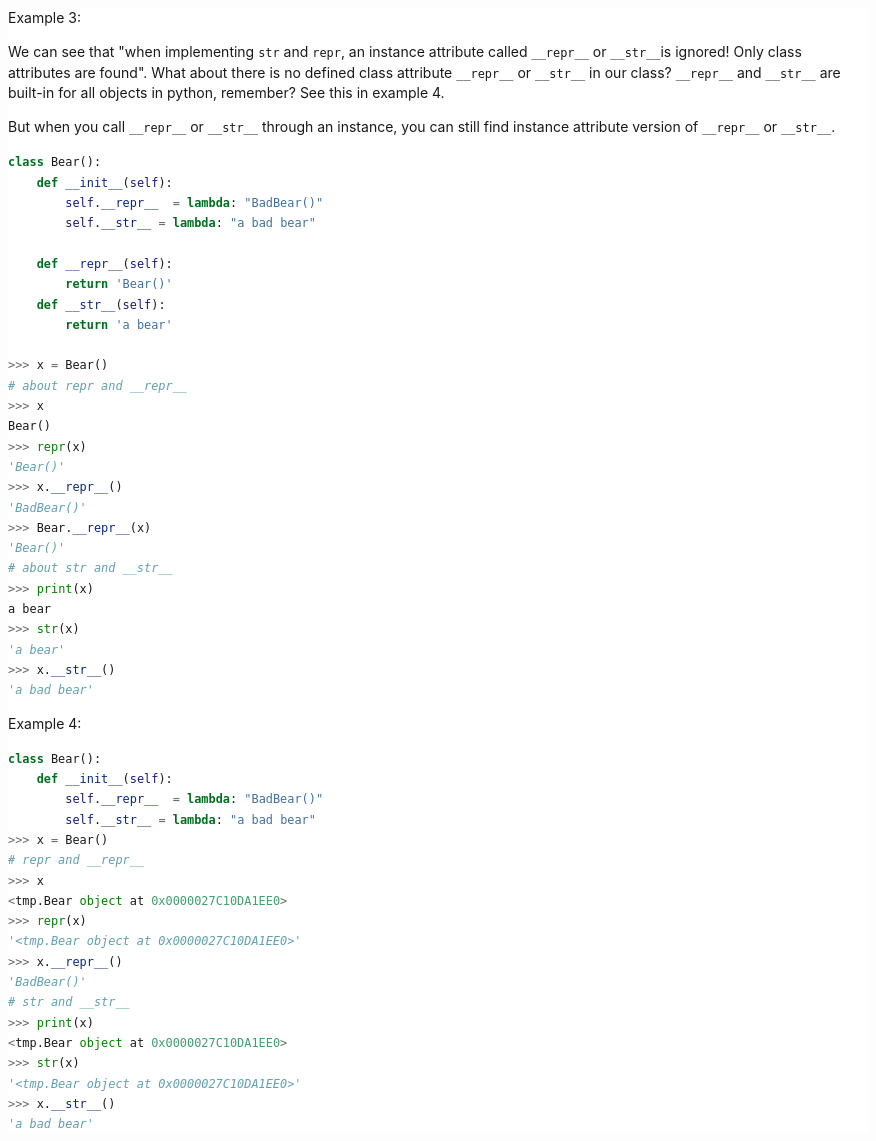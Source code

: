 Example 3:

We can see that "when implementing `str` and `repr`, an instance attribute called `__repr__` or `__str__`is ignored! Only class attributes are found". What about there is no defined class attribute `__repr__` or `__str__` in our class? `__repr__` and `__str__` are built-in for all objects in python, remember? See this in example 4.

But when you call `__repr__` or `__str__` through an instance, you can still find instance attribute version of `__repr__` or `__str__`. 
```python
class Bear():
    def __init__(self):
        self.__repr__  = lambda: "BadBear()"
        self.__str__ = lambda: "a bad bear"

    def __repr__(self):
        return 'Bear()'
    def __str__(self):
        return 'a bear'

>>> x = Bear()
# about repr and __repr__
>>> x
Bear()
>>> repr(x)
'Bear()'
>>> x.__repr__()
'BadBear()'
>>> Bear.__repr__(x)
'Bear()'
# about str and __str__
>>> print(x)
a bear
>>> str(x)
'a bear'
>>> x.__str__()
'a bad bear'

```

Example 4:
```python
class Bear():
    def __init__(self):
        self.__repr__  = lambda: "BadBear()"
        self.__str__ = lambda: "a bad bear"
>>> x = Bear()
# repr and __repr__
>>> x
<tmp.Bear object at 0x0000027C10DA1EE0>
>>> repr(x)
'<tmp.Bear object at 0x0000027C10DA1EE0>'
>>> x.__repr__()
'BadBear()'
# str and __str__
>>> print(x)
<tmp.Bear object at 0x0000027C10DA1EE0>
>>> str(x)
'<tmp.Bear object at 0x0000027C10DA1EE0>'
>>> x.__str__()
'a bad bear'
```
